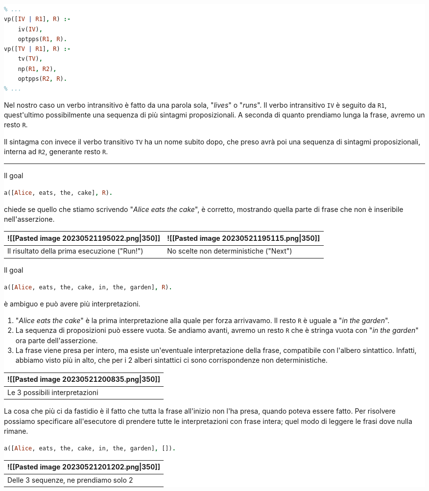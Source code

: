 ```prolog
% ...
vp([IV | R1], R) :-
    iv(IV),
    optpps(R1, R).
vp([TV | R1], R) :-
    tv(TV),
    np(R1, R2),
    optpps(R2, R).
% ...
```

Nel nostro caso un verbo intransitivo è fatto da una parola sola, "$lives$" o "$runs$".
Il verbo intransitivo `IV` è seguito da `R1`, quest'ultimo possibilmente una sequenza di più sintagmi proposizionali. A seconda di quanto prendiamo lunga la frase, avremo un resto `R`.

Il sintagma con invece il verbo transitivo `TV` ha un nome subito dopo, che preso avrà poi una sequenza di sintagmi proposizionali, interna ad `R2`, generante resto `R`.

---
Il goal
```prolog
a([Alice, eats, the, cake], R).
```
chiede se quello che stiamo scrivendo "$Alice\ eats\ the\ cake$", è corretto, mostrando quella parte di frase che non è inseribile nell'asserzione.

| ![[Pasted image 20230521195022.png\|350]] | ![[Pasted image 20230521195115.png\|350]]    | 
| ----------------------------------------- | --- |
| Il risultato della prima esecuzione ("Run!")       |   No scelte non deterministiche ("Next") |

Il goal
```prolog
a([Alice, eats, the, cake, in, the, garden], R).
```
è ambiguo e può avere più interpretazioni.

1. "$Alice\ eats\ the\ cake$" è la prima interpretazione alla quale per forza arrivavamo. Il resto `R` è uguale a "$in\ the\ garden$".
2. La sequenza di proposizioni può essere vuota. Se andiamo avanti, avremo un resto `R` che è stringa vuota con "$in\ the\ garden$" ora parte dell'asserzione.
3. La frase viene presa per intero, ma esiste un'eventuale interpretazione della frase, compatibile con l'albero sintattico. Infatti, abbiamo visto più in alto, che per i 2 alberi sintattici ci sono corrispondenze non deterministiche.

| ![[Pasted image 20230521200835.png\|350]] |
| ----------------------------------------- |
| Le 3 possibili interpretazioni             |

La cosa che più ci da fastidio è il fatto che tutta la frase all'inizio non l'ha presa, quando poteva essere fatto. Per risolvere possiamo specificare all'esecutore di prendere tutte le interpretazioni con frase intera; quel modo di leggere le frasi dove nulla rimane.

```prolog
a([Alice, eats, the, cake, in, the, garden], []).
```
| ![[Pasted image 20230521201202.png\|350]] |
| ----------------------------------------- |
| Delle 3 sequenze, ne prendiamo solo 2                                          |
